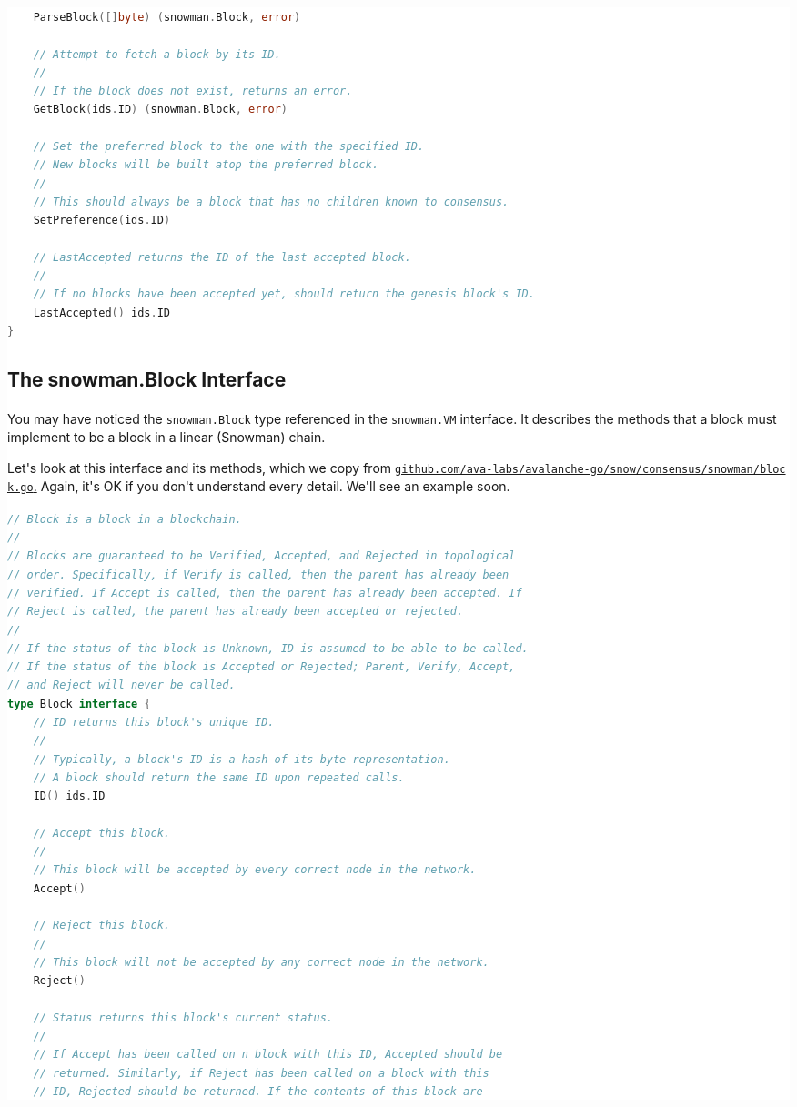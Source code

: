 ```go
	ParseBlock([]byte) (snowman.Block, error)

	// Attempt to fetch a block by its ID.
	//
	// If the block does not exist, returns an error.
	GetBlock(ids.ID) (snowman.Block, error)

    // Set the preferred block to the one with the specified ID.
    // New blocks will be built atop the preferred block.
	//
	// This should always be a block that has no children known to consensus.
	SetPreference(ids.ID)

	// LastAccepted returns the ID of the last accepted block.
	//
	// If no blocks have been accepted yet, should return the genesis block's ID.
	LastAccepted() ids.ID
}
```

## The snowman.Block Interface

You may have noticed the `snowman.Block` type referenced in the `snowman.VM` interface.
It describes the methods that a block must implement to be a block in a linear (Snowman) chain.

Let's look at this interface and its methods, which we copy from [`github.com/ava-labs/avalanche-go/snow/consensus/snowman/block.go`.](https://github.com/ava-labs/avalanche-go/blob/master/snow/consensus/snowman/block.go)
Again, it's OK if you don't understand every detail.
We'll see an example soon.

```go
// Block is a block in a blockchain.
//
// Blocks are guaranteed to be Verified, Accepted, and Rejected in topological
// order. Specifically, if Verify is called, then the parent has already been
// verified. If Accept is called, then the parent has already been accepted. If
// Reject is called, the parent has already been accepted or rejected.
//
// If the status of the block is Unknown, ID is assumed to be able to be called.
// If the status of the block is Accepted or Rejected; Parent, Verify, Accept,
// and Reject will never be called.
type Block interface {
	// ID returns this block's unique ID.
	//
    // Typically, a block's ID is a hash of its byte representation.
    // A block should return the same ID upon repeated calls.
	ID() ids.ID

	// Accept this block.
	//
	// This block will be accepted by every correct node in the network.
	Accept()

	// Reject this block.
	//
	// This block will not be accepted by any correct node in the network.
	Reject()

	// Status returns this block's current status.
	//
	// If Accept has been called on n block with this ID, Accepted should be
	// returned. Similarly, if Reject has been called on a block with this
	// ID, Rejected should be returned. If the contents of this block are
```